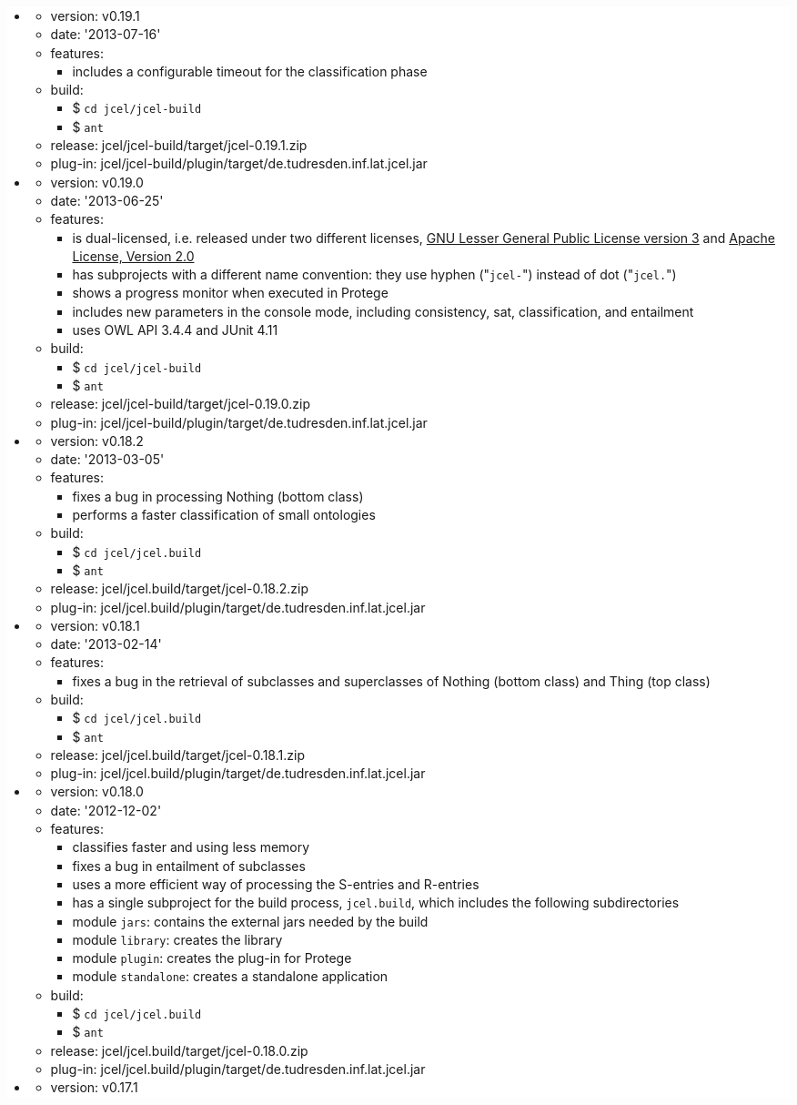 - - version: v0.19.1
  - date: '2013-07-16'
  - features:
    - includes a configurable timeout for the classification phase
  - build:
    - $ `cd jcel/jcel-build`
    - $ `ant`
  - release: jcel/jcel-build/target/jcel-0.19.1.zip
  - plug-in: jcel/jcel-build/plugin/target/de.tudresden.inf.lat.jcel.jar
- - version: v0.19.0
  - date: '2013-06-25'
  - features:
    - is dual-licensed, i.e. released under two different licenses, [GNU Lesser General
      Public License version 3](https://www.gnu.org/licenses/lgpl-3.0.txt) and [Apache
      License, Version 2.0](https://www.apache.org/licenses/LICENSE-2.0.txt)
    - has subprojects with a different name convention: they use hyphen ("`jcel-`")
        instead of dot ("`jcel.`")
    - shows a progress monitor when executed in Protege
    - includes new parameters in the console mode, including consistency, sat, classification,
      and entailment
    - uses OWL API 3.4.4 and JUnit 4.11
  - build:
    - $ `cd jcel/jcel-build`
    - $ `ant`
  - release: jcel/jcel-build/target/jcel-0.19.0.zip
  - plug-in: jcel/jcel-build/plugin/target/de.tudresden.inf.lat.jcel.jar
- - version: v0.18.2
  - date: '2013-03-05'
  - features:
    - fixes a bug in processing Nothing (bottom class)
    - performs a faster classification of small ontologies
  - build:
    - $ `cd jcel/jcel.build`
    - $ `ant`
  - release: jcel/jcel.build/target/jcel-0.18.2.zip
  - plug-in: jcel/jcel.build/plugin/target/de.tudresden.inf.lat.jcel.jar
- - version: v0.18.1
  - date: '2013-02-14'
  - features:
    - fixes a bug in the retrieval of subclasses and superclasses of Nothing (bottom
      class) and Thing (top class)
  - build:
    - $ `cd jcel/jcel.build`
    - $ `ant`
  - release: jcel/jcel.build/target/jcel-0.18.1.zip
  - plug-in: jcel/jcel.build/plugin/target/de.tudresden.inf.lat.jcel.jar
- - version: v0.18.0
  - date: '2012-12-02'
  - features:
    - classifies faster and using less memory
    - fixes a bug in entailment of subclasses
    - uses a more efficient way of processing the S-entries and R-entries
    - has a single subproject for the build process, `jcel.build`, which includes
      the following subdirectories
    - module `jars`: contains the external jars needed by the build
    - module `library`: creates the library
    - module `plugin`: creates the plug-in for Protege
    - module `standalone`: creates a standalone application
  - build:
    - $ `cd jcel/jcel.build`
    - $ `ant`
  - release: jcel/jcel.build/target/jcel-0.18.0.zip
  - plug-in: jcel/jcel.build/plugin/target/de.tudresden.inf.lat.jcel.jar
- - version: v0.17.1